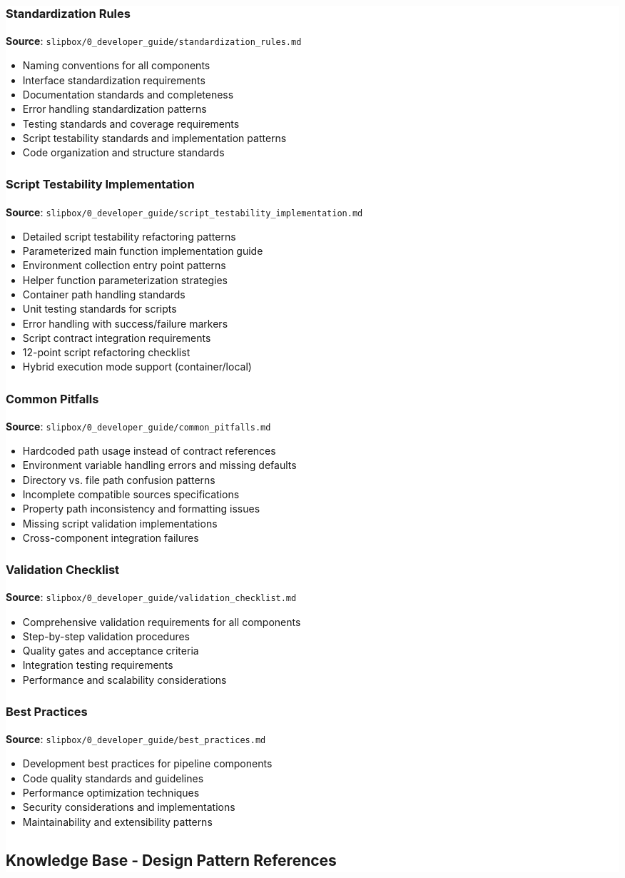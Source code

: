 ### Standardization Rules
**Source**: `slipbox/0_developer_guide/standardization_rules.md`
- Naming conventions for all components
- Interface standardization requirements
- Documentation standards and completeness
- Error handling standardization patterns
- Testing standards and coverage requirements
- Script testability standards and implementation patterns
- Code organization and structure standards

### Script Testability Implementation
**Source**: `slipbox/0_developer_guide/script_testability_implementation.md`
- Detailed script testability refactoring patterns
- Parameterized main function implementation guide
- Environment collection entry point patterns
- Helper function parameterization strategies
- Container path handling standards
- Unit testing standards for scripts
- Error handling with success/failure markers
- Script contract integration requirements
- 12-point script refactoring checklist
- Hybrid execution mode support (container/local)

### Common Pitfalls
**Source**: `slipbox/0_developer_guide/common_pitfalls.md`
- Hardcoded path usage instead of contract references
- Environment variable handling errors and missing defaults
- Directory vs. file path confusion patterns
- Incomplete compatible sources specifications
- Property path inconsistency and formatting issues
- Missing script validation implementations
- Cross-component integration failures

### Validation Checklist
**Source**: `slipbox/0_developer_guide/validation_checklist.md`
- Comprehensive validation requirements for all components
- Step-by-step validation procedures
- Quality gates and acceptance criteria
- Integration testing requirements
- Performance and scalability considerations

### Best Practices
**Source**: `slipbox/0_developer_guide/best_practices.md`
- Development best practices for pipeline components
- Code quality standards and guidelines
- Performance optimization techniques
- Security considerations and implementations
- Maintainability and extensibility patterns

## Knowledge Base - Design Pattern References

